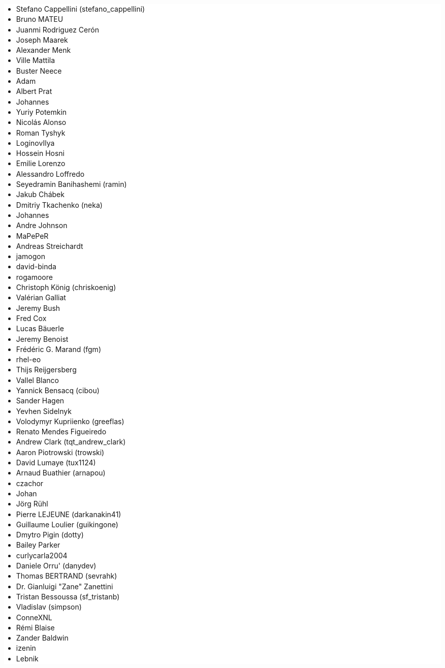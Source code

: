 - Stefano Cappellini (stefano_cappellini)
 - Bruno MATEU
 - Juanmi Rodriguez Cerón
 - Joseph Maarek
 - Alexander Menk
 - Ville Mattila
 - Buster Neece
 - Adam
 - Albert Prat
 - Johannes
 - Yuriy Potemkin
 - Nicolás Alonso
 - Roman Tyshyk
 - LoginovIlya
 - Hossein Hosni
 - Emilie Lorenzo
 - Alessandro Loffredo
 - Seyedramin Banihashemi (ramin)
 - Jakub Chábek
 - Dmitriy Tkachenko (neka)
 - Johannes
 - Andre Johnson
 - MaPePeR
 - Andreas Streichardt
 - jamogon
 - david-binda
 - rogamoore
 - Christoph König (chriskoenig)
 - Valérian Galliat
 - Jeremy Bush
 - Fred Cox
 - Lucas Bäuerle
 - Jeremy Benoist
 - Frédéric G. Marand (fgm)
 - rhel-eo
 - Thijs Reijgersberg
 - Vallel Blanco
 - Yannick Bensacq (cibou)
 - Sander Hagen
 - Yevhen Sidelnyk
 - Volodymyr Kupriienko (greeflas)
 - Renato Mendes Figueiredo
 - Andrew Clark (tqt_andrew_clark)
 - Aaron Piotrowski (trowski)
 - David Lumaye (tux1124)
 - Arnaud Buathier (arnapou)
 - czachor
 - Johan
 - Jörg Rühl
 - Pierre LEJEUNE (darkanakin41)
 - Guillaume Loulier (guikingone)
 - Dmytro Pigin (dotty)
 - Bailey Parker
 - curlycarla2004
 - Daniele Orru&#039; (danydev)
 - Thomas BERTRAND (sevrahk)
 - Dr. Gianluigi &quot;Zane&quot; Zanettini
 - Tristan Bessoussa (sf_tristanb)
 - Vladislav (simpson)
 - ConneXNL
 - Rémi Blaise
 - Zander Baldwin
 - izenin
 - Lebnik